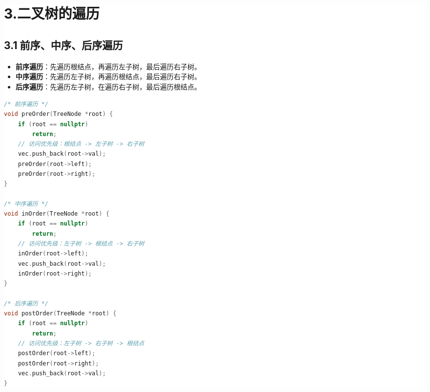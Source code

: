 # 3.二叉树的遍历

## 3.1 前序、中序、后序遍历

- **前序遍历**：先遍历根结点，再遍历左子树，最后遍历右子树。
- **中序遍历**：先遍历左子树，再遍历根结点，最后遍历右子树。
- **后序遍历**：先遍历左子树，在遍历右子树，最后遍历根结点。

```c++
/* 前序遍历 */
void preOrder(TreeNode *root) {
    if (root == nullptr)
        return;
    // 访问优先级：根结点 -> 左子树 -> 右子树
    vec.push_back(root->val);
    preOrder(root->left);
    preOrder(root->right);
}

/* 中序遍历 */
void inOrder(TreeNode *root) {
    if (root == nullptr)
        return;
    // 访问优先级：左子树 -> 根结点 -> 右子树
    inOrder(root->left);
    vec.push_back(root->val);
    inOrder(root->right);
}

/* 后序遍历 */
void postOrder(TreeNode *root) {
    if (root == nullptr)
        return;
    // 访问优先级：左子树 -> 右子树 -> 根结点
    postOrder(root->left);
    postOrder(root->right);
    vec.push_back(root->val);
}
```
